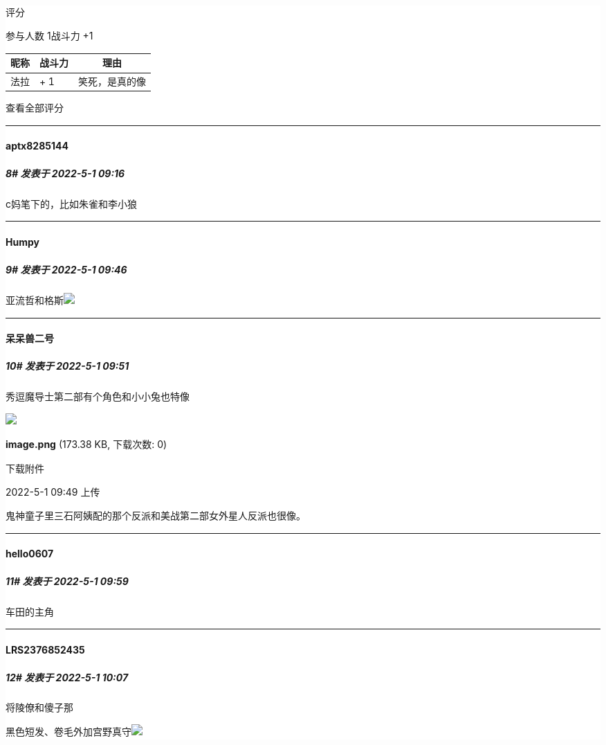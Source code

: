 评分

 参与人数 1战斗力 +1

|昵称|战斗力|理由|
|----|---|---|
| 法拉| + 1|笑死，是真的像|

查看全部评分

*****

####  aptx8285144  
##### 8#       发表于 2022-5-1 09:16

c妈笔下的，比如朱雀和李小狼

*****

####  Humpy  
##### 9#       发表于 2022-5-1 09:46

亚流哲和格斯<img src="https://static.saraba1st.com/image/smiley/face2017/067.png" referrerpolicy="no-referrer">

*****

####  呆呆兽二号  
##### 10#       发表于 2022-5-1 09:51

秀逗魔导士第二部有个角色和小小兔也特像

<img src="https://img.saraba1st.com/forum/202205/01/094909b1w2mmwm9wfqq13w.png" referrerpolicy="no-referrer">

<strong>image.png</strong> (173.38 KB, 下载次数: 0)

下载附件

2022-5-1 09:49 上传

鬼神童子里三石阿姨配的那个反派和美战第二部女外星人反派也很像。

*****

####  hello0607  
##### 11#       发表于 2022-5-1 09:59

车田的主角

*****

####  LRS2376852435  
##### 12#       发表于 2022-5-1 10:07

将陵僚和傻子那

黑色短发、卷毛外加宫野真守<img src="https://static.saraba1st.com/image/smiley/face2017/047.png" referrerpolicy="no-referrer">
